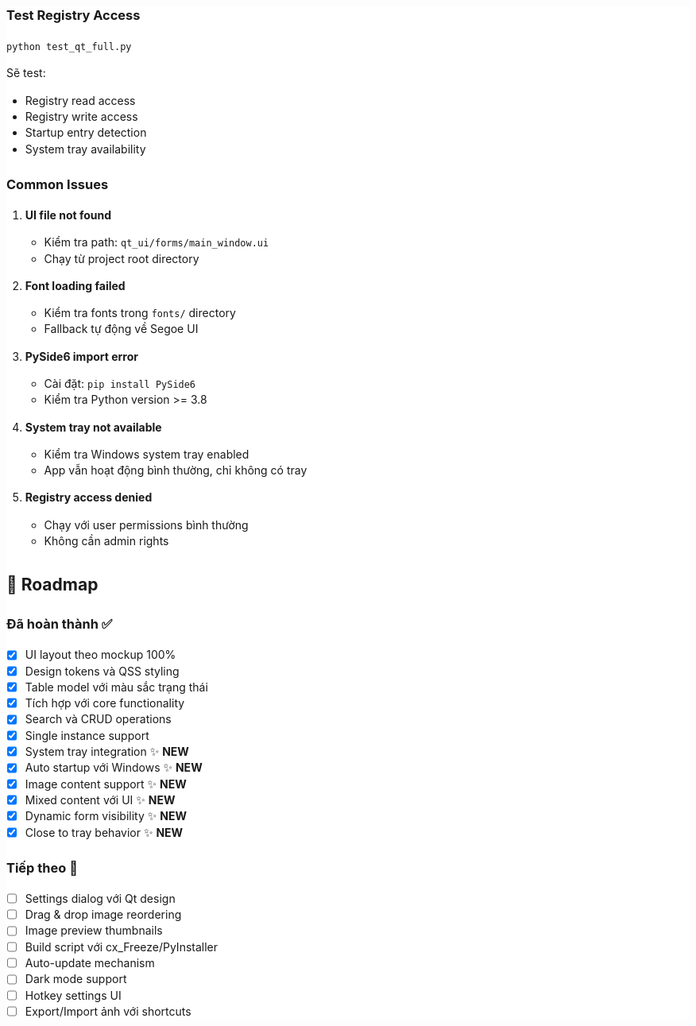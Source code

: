 ### Test Registry Access
```bash
python test_qt_full.py
```

Sẽ test:
- Registry read access
- Registry write access  
- Startup entry detection
- System tray availability

### Common Issues

1. **UI file not found**
   - Kiểm tra path: `qt_ui/forms/main_window.ui`
   - Chạy từ project root directory

2. **Font loading failed**
   - Kiểm tra fonts trong `fonts/` directory
   - Fallback tự động về Segoe UI

3. **PySide6 import error**
   - Cài đặt: `pip install PySide6`
   - Kiểm tra Python version >= 3.8

4. **System tray not available**
   - Kiểm tra Windows system tray enabled
   - App vẫn hoạt động bình thường, chỉ không có tray

5. **Registry access denied**
   - Chạy với user permissions bình thường
   - Không cần admin rights

## 🔮 Roadmap

### Đã hoàn thành ✅
- [x] UI layout theo mockup 100%
- [x] Design tokens và QSS styling
- [x] Table model với màu sắc trạng thái
- [x] Tích hợp với core functionality
- [x] Search và CRUD operations
- [x] Single instance support
- [x] System tray integration ✨ **NEW**
- [x] Auto startup với Windows ✨ **NEW**
- [x] Image content support ✨ **NEW**
- [x] Mixed content với UI ✨ **NEW**
- [x] Dynamic form visibility ✨ **NEW**
- [x] Close to tray behavior ✨ **NEW**

### Tiếp theo 🚧
- [ ] Settings dialog với Qt design
- [ ] Drag & drop image reordering
- [ ] Image preview thumbnails
- [ ] Build script với cx_Freeze/PyInstaller
- [ ] Auto-update mechanism
- [ ] Dark mode support
- [ ] Hotkey settings UI
- [ ] Export/Import ảnh với shortcuts

